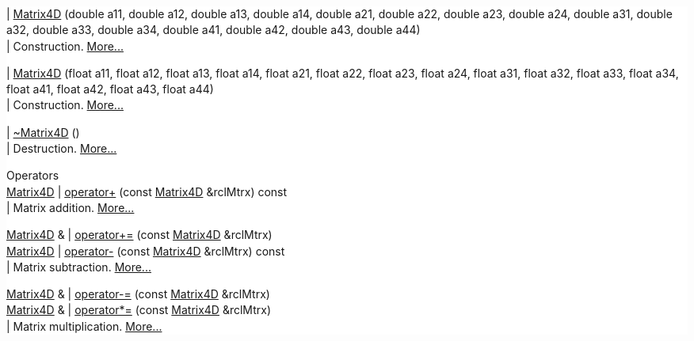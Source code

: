 |
[Matrix4D](../../d5/db4/classBase_1_1Matrix4D.html#a35f9e91ede6099f9802724db5aed0eca)
(double a11, double a12, double a13, double a14, double a21, double a22,
double a23, double a24, double a31, double a32, double a33, double a34, double
a41, double a42, double a43, double a44)  
| Construction.
[More...](../../d5/db4/classBase_1_1Matrix4D.html#a35f9e91ede6099f9802724db5aed0eca)  
  
|
[Matrix4D](../../d5/db4/classBase_1_1Matrix4D.html#ad11e5cb5c95303a13420beaf88519f8b)
(float a11, float a12, float a13, float a14, float a21, float a22, float a23,
float a24, float a31, float a32, float a33, float a34, float a41, float a42,
float a43, float a44)  
| Construction.
[More...](../../d5/db4/classBase_1_1Matrix4D.html#ad11e5cb5c95303a13420beaf88519f8b)  
  
|
[~Matrix4D](../../d5/db4/classBase_1_1Matrix4D.html#a7657b54d19ec5fbb21ea8a4cee9abc81)
()  
| Destruction.
[More...](../../d5/db4/classBase_1_1Matrix4D.html#a7657b54d19ec5fbb21ea8a4cee9abc81)  
  
Operators  
[Matrix4D](../../d5/db4/classBase_1_1Matrix4D.html) | [operator+](../../d5/db4/classBase_1_1Matrix4D.html#a0ffb754075ba01571ca57ae128b6c4d0) (const [Matrix4D](../../d5/db4/classBase_1_1Matrix4D.html) &rclMtrx) const  
| Matrix addition.
[More...](../../d5/db4/classBase_1_1Matrix4D.html#a0ffb754075ba01571ca57ae128b6c4d0)  
  
[Matrix4D](../../d5/db4/classBase_1_1Matrix4D.html) & | [operator+=](../../d5/db4/classBase_1_1Matrix4D.html#a286e99537dc2e4ece7902f0485e13df1) (const [Matrix4D](../../d5/db4/classBase_1_1Matrix4D.html) &rclMtrx)  
[Matrix4D](../../d5/db4/classBase_1_1Matrix4D.html) | [operator-](../../d5/db4/classBase_1_1Matrix4D.html#aca2b8eee736d55afecb7102492de3170) (const [Matrix4D](../../d5/db4/classBase_1_1Matrix4D.html) &rclMtrx) const  
| Matrix subtraction.
[More...](../../d5/db4/classBase_1_1Matrix4D.html#aca2b8eee736d55afecb7102492de3170)  
  
[Matrix4D](../../d5/db4/classBase_1_1Matrix4D.html) & | [operator-=](../../d5/db4/classBase_1_1Matrix4D.html#a44356b4b7c89610746e300d707c04cdb) (const [Matrix4D](../../d5/db4/classBase_1_1Matrix4D.html) &rclMtrx)  
[Matrix4D](../../d5/db4/classBase_1_1Matrix4D.html) & | [operator*=](../../d5/db4/classBase_1_1Matrix4D.html#af76cf6a87a851c4fa05158aa3b9c698e) (const [Matrix4D](../../d5/db4/classBase_1_1Matrix4D.html) &rclMtrx)  
| Matrix multiplication.
[More...](../../d5/db4/classBase_1_1Matrix4D.html#af76cf6a87a851c4fa05158aa3b9c698e)  
  